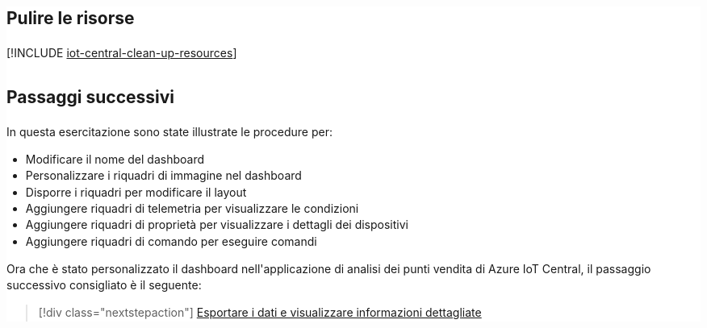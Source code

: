 ## <a name="clean-up-resources"></a>Pulire le risorse

[!INCLUDE [iot-central-clean-up-resources](../../../includes/iot-central-clean-up-resources.md)]

## <a name="next-steps"></a>Passaggi successivi

In questa esercitazione sono state illustrate le procedure per:

* Modificare il nome del dashboard
* Personalizzare i riquadri di immagine nel dashboard
* Disporre i riquadri per modificare il layout
* Aggiungere riquadri di telemetria per visualizzare le condizioni
* Aggiungere riquadri di proprietà per visualizzare i dettagli dei dispositivi
* Aggiungere riquadri di comando per eseguire comandi

Ora che è stato personalizzato il dashboard nell'applicazione di analisi dei punti vendita di Azure IoT Central, il passaggio successivo consigliato è il seguente:

> [!div class="nextstepaction"]
> [Esportare i dati e visualizzare informazioni dettagliate](./tutorial-in-store-analytics-export-data-visualize-insights.md)
